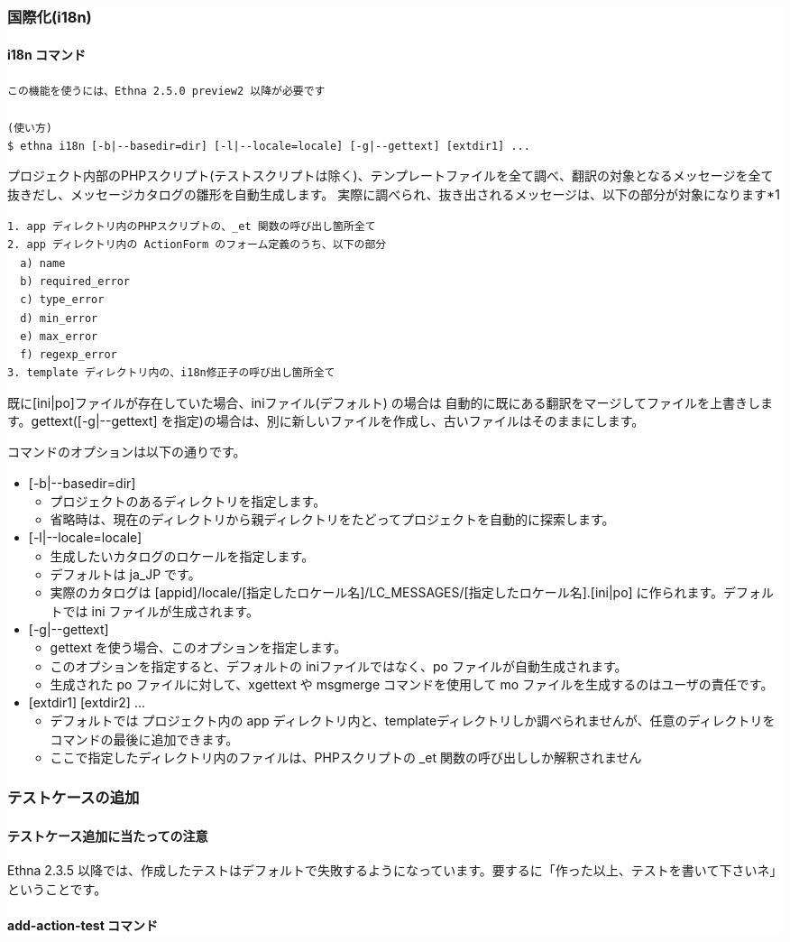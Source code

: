 ### 国際化(i18n) [](ethna-document-dev_guide-ethna_command.html#vd9b3c8f "vd9b3c8f")

#### i18n コマンド [](ethna-document-dev_guide-ethna_command.html#x5983a2e "x5983a2e")

    この機能を使うには、Ethna 2.5.0 preview2 以降が必要です

    (使い方)
    $ ethna i18n [-b|--basedir=dir] [-l|--locale=locale] [-g|--gettext] [extdir1] ...

プロジェクト内部のPHPスクリプト(テストスクリプトは除く)、テンプレートファイルを全て調べ、翻訳の対象となるメッセージを全て抜きだし、メッセージカタログの雛形を自動生成します。 実際に調べられ、抜き出されるメッセージは、以下の部分が対象になります\*1

    1. app ディレクトリ内のPHPスクリプトの、_et 関数の呼び出し箇所全て
    2. app ディレクトリ内の ActionForm のフォーム定義のうち、以下の部分
      a) name
      b) required_error
      c) type_error
      d) min_error
      e) max_error
      f) regexp_error
    3. template ディレクトリ内の、i18n修正子の呼び出し箇所全て

既に[ini|po]ファイルが存在していた場合、iniファイル(デフォルト) の場合は 自動的に既にある翻訳をマージしてファイルを上書きします。gettext([-g|--gettext] を指定)の場合は、別に新しいファイルを作成し、古いファイルはそのままにします。

コマンドのオプションは以下の通りです。

- [-b|--basedir=dir]
  - プロジェクトのあるディレクトリを指定します。
  - 省略時は、現在のディレクトリから親ディレクトリをたどってプロジェクトを自動的に探索します。
- [-l|--locale=locale]
  - 生成したいカタログのロケールを指定します。
  - デフォルトは ja\_JP です。
  - 実際のカタログは [appid]/locale/[指定したロケール名]/LC\_MESSAGES/[指定したロケール名].[ini|po] に作られます。デフォルトでは ini ファイルが生成されます。
- [-g|--gettext]
  - gettext を使う場合、このオプションを指定します。
  - このオプションを指定すると、デフォルトの iniファイルではなく、po ファイルが自動生成されます。
  - 生成された po ファイルに対して、xgettext や msgmerge コマンドを使用して mo ファイルを生成するのはユーザの責任です。
- [extdir1] [extdir2] ...
  - デフォルトでは プロジェクト内の app ディレクトリ内と、templateディレクトリしか調べられませんが、任意のディレクトリをコマンドの最後に追加できます。
  - ここで指定したディレクトリ内のファイルは、PHPスクリプトの \_et 関数の呼び出ししか解釈されません

### テストケースの追加 [](ethna-document-dev_guide-ethna_command.html#b74a7844 "b74a7844")

#### テストケース追加に当たっての注意 [](ethna-document-dev_guide-ethna_command.html#eabd1343 "eabd1343")

Ethna 2.3.5 以降では、作成したテストはデフォルトで失敗するようになっています。要するに「作った以上、テストを書いて下さいネ」ということです。

#### add-action-test コマンド [](ethna-document-dev_guide-ethna_command.html#bfd9c83f "bfd9c83f")
